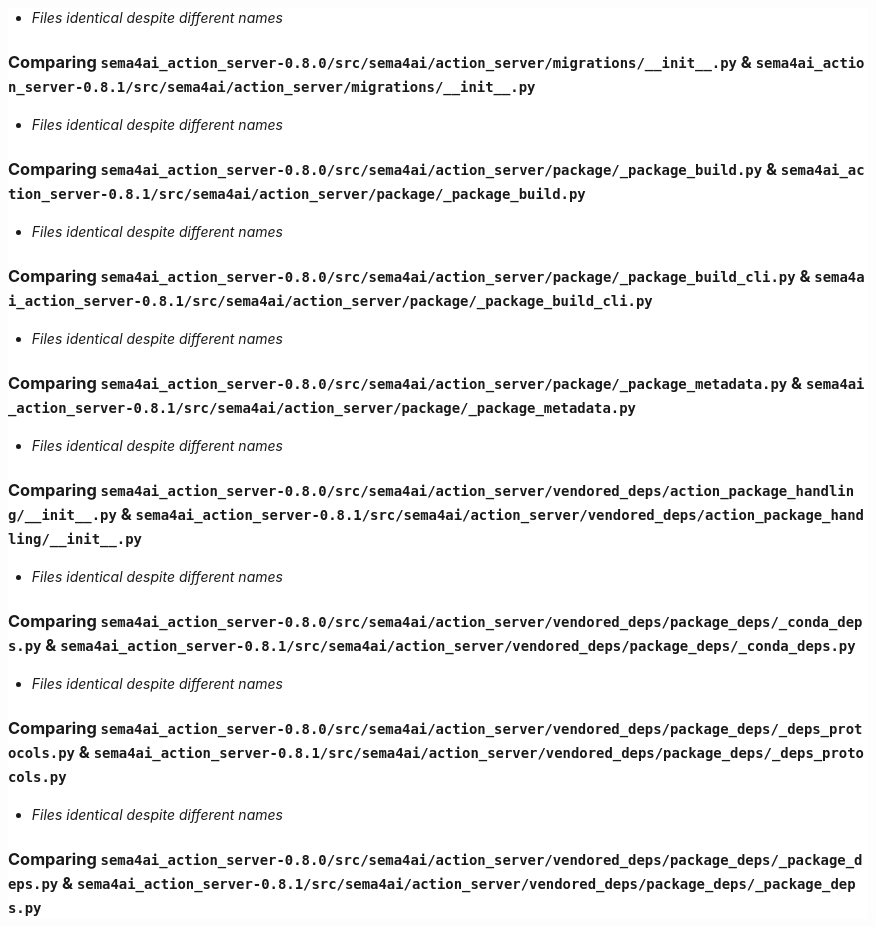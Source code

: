  * *Files identical despite different names*

### Comparing `sema4ai_action_server-0.8.0/src/sema4ai/action_server/migrations/__init__.py` & `sema4ai_action_server-0.8.1/src/sema4ai/action_server/migrations/__init__.py`

 * *Files identical despite different names*

### Comparing `sema4ai_action_server-0.8.0/src/sema4ai/action_server/package/_package_build.py` & `sema4ai_action_server-0.8.1/src/sema4ai/action_server/package/_package_build.py`

 * *Files identical despite different names*

### Comparing `sema4ai_action_server-0.8.0/src/sema4ai/action_server/package/_package_build_cli.py` & `sema4ai_action_server-0.8.1/src/sema4ai/action_server/package/_package_build_cli.py`

 * *Files identical despite different names*

### Comparing `sema4ai_action_server-0.8.0/src/sema4ai/action_server/package/_package_metadata.py` & `sema4ai_action_server-0.8.1/src/sema4ai/action_server/package/_package_metadata.py`

 * *Files identical despite different names*

### Comparing `sema4ai_action_server-0.8.0/src/sema4ai/action_server/vendored_deps/action_package_handling/__init__.py` & `sema4ai_action_server-0.8.1/src/sema4ai/action_server/vendored_deps/action_package_handling/__init__.py`

 * *Files identical despite different names*

### Comparing `sema4ai_action_server-0.8.0/src/sema4ai/action_server/vendored_deps/package_deps/_conda_deps.py` & `sema4ai_action_server-0.8.1/src/sema4ai/action_server/vendored_deps/package_deps/_conda_deps.py`

 * *Files identical despite different names*

### Comparing `sema4ai_action_server-0.8.0/src/sema4ai/action_server/vendored_deps/package_deps/_deps_protocols.py` & `sema4ai_action_server-0.8.1/src/sema4ai/action_server/vendored_deps/package_deps/_deps_protocols.py`

 * *Files identical despite different names*

### Comparing `sema4ai_action_server-0.8.0/src/sema4ai/action_server/vendored_deps/package_deps/_package_deps.py` & `sema4ai_action_server-0.8.1/src/sema4ai/action_server/vendored_deps/package_deps/_package_deps.py`
